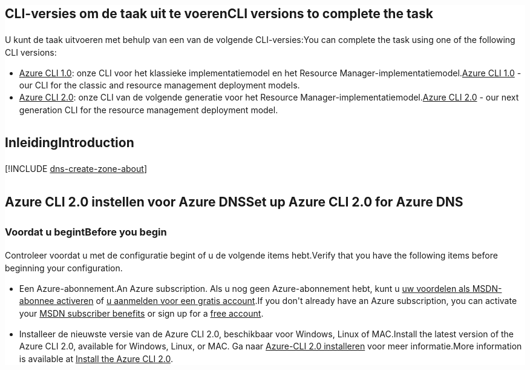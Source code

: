 ## <a name="cli-versions-to-complete-the-task"></a><span data-ttu-id="0cb9c-111">CLI-versies om de taak uit te voeren</span><span class="sxs-lookup"><span data-stu-id="0cb9c-111">CLI versions to complete the task</span></span>

<span data-ttu-id="0cb9c-112">U kunt de taak uitvoeren met behulp van een van de volgende CLI-versies:</span><span class="sxs-lookup"><span data-stu-id="0cb9c-112">You can complete the task using one of the following CLI versions:</span></span>

* <span data-ttu-id="0cb9c-113">[Azure CLI 1.0](dns-operations-dnszones-cli-nodejs.md): onze CLI voor het klassieke implementatiemodel en het Resource Manager-implementatiemodel.</span><span class="sxs-lookup"><span data-stu-id="0cb9c-113">[Azure CLI 1.0](dns-operations-dnszones-cli-nodejs.md) - our CLI for the classic and resource management deployment models.</span></span>
* <span data-ttu-id="0cb9c-114">[Azure CLI 2.0](dns-operations-dnszones-cli.md): onze CLI van de volgende generatie voor het Resource Manager-implementatiemodel.</span><span class="sxs-lookup"><span data-stu-id="0cb9c-114">[Azure CLI 2.0](dns-operations-dnszones-cli.md) - our next generation CLI for the resource management deployment model.</span></span>

## <a name="introduction"></a><span data-ttu-id="0cb9c-115">Inleiding</span><span class="sxs-lookup"><span data-stu-id="0cb9c-115">Introduction</span></span>

[!INCLUDE [dns-create-zone-about](../../includes/dns-create-zone-about-include.md)]

## <a name="set-up-azure-cli-20-for-azure-dns"></a><span data-ttu-id="0cb9c-116">Azure CLI 2.0 instellen voor Azure DNS</span><span class="sxs-lookup"><span data-stu-id="0cb9c-116">Set up Azure CLI 2.0 for Azure DNS</span></span>

### <a name="before-you-begin"></a><span data-ttu-id="0cb9c-117">Voordat u begint</span><span class="sxs-lookup"><span data-stu-id="0cb9c-117">Before you begin</span></span>

<span data-ttu-id="0cb9c-118">Controleer voordat u met de configuratie begint of u de volgende items hebt.</span><span class="sxs-lookup"><span data-stu-id="0cb9c-118">Verify that you have the following items before beginning your configuration.</span></span>

* <span data-ttu-id="0cb9c-119">Een Azure-abonnement.</span><span class="sxs-lookup"><span data-stu-id="0cb9c-119">An Azure subscription.</span></span> <span data-ttu-id="0cb9c-120">Als u nog geen Azure-abonnement hebt, kunt u [uw voordelen als MSDN-abonnee activeren](https://azure.microsoft.com/pricing/member-offers/msdn-benefits-details/) of [u aanmelden voor een gratis account](https://azure.microsoft.com/pricing/free-trial/).</span><span class="sxs-lookup"><span data-stu-id="0cb9c-120">If you don't already have an Azure subscription, you can activate your [MSDN subscriber benefits](https://azure.microsoft.com/pricing/member-offers/msdn-benefits-details/) or sign up for a [free account](https://azure.microsoft.com/pricing/free-trial/).</span></span>

* <span data-ttu-id="0cb9c-121">Installeer de nieuwste versie van de Azure CLI 2.0, beschikbaar voor Windows, Linux of MAC.</span><span class="sxs-lookup"><span data-stu-id="0cb9c-121">Install the latest version of the Azure CLI 2.0, available for Windows, Linux, or MAC.</span></span> <span data-ttu-id="0cb9c-122">Ga naar [Azure-CLI 2.0 installeren](https://docs.microsoft.com/en-us/cli/azure/install-az-cli2) voor meer informatie.</span><span class="sxs-lookup"><span data-stu-id="0cb9c-122">More information is available at [Install the Azure CLI 2.0](https://docs.microsoft.com/en-us/cli/azure/install-az-cli2).</span></span>
